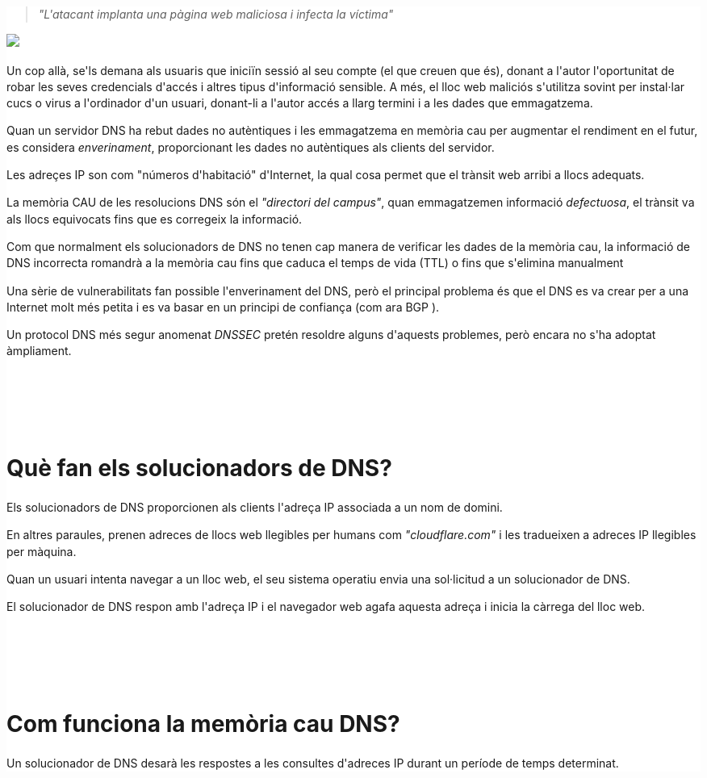 > _"L'atacant implanta una pàgina web maliciosa i infecta la víctima"_

![](https://www.imperva.com/learn/wp-content/uploads/sites/13/2019/01/DNS-spoofing.jpg)

Un cop allà, se'ls demana als usuaris que iniciïn sessió al seu compte (el que creuen que és), donant a l'autor l'oportunitat de robar les seves credencials d'accés i altres tipus d'informació sensible. A més, el lloc web maliciós s'utilitza sovint per instal·lar cucs o virus a l'ordinador d'un usuari, donant-li a l'autor accés a llarg termini i a les dades que emmagatzema.

Quan un servidor DNS ha rebut dades no autèntiques i les emmagatzema en memòria cau per augmentar el rendiment en el futur, es considera _enverinament_, proporcionant les dades no autèntiques als clients del servidor.

Les adreçes IP son com "números d'habitació" d'Internet, la qual cosa permet que el trànsit web arribi a llocs adequats.

La memòria CAU de les resolucions DNS són el _"directori del campus"_, quan emmagatzemen informació _defectuosa_, el trànsit va als llocs equivocats fins que es corregeix la informació.

Com que normalment els solucionadors de DNS no tenen cap manera de verificar les dades de la memòria cau, la informació de DNS incorrecta romandrà a la memòria cau fins que caduca el temps de vida (TTL) o fins que s'elimina manualment

Una sèrie de vulnerabilitats fan possible l'enverinament del DNS, però el principal problema és que el DNS es va crear per a una Internet molt més petita i es va basar en un principi de confiança (com ara BGP ). 
 
Un protocol DNS més segur anomenat _DNSSEC_ pretén resoldre alguns d'aquests problemes, però encara no s'ha adoptat àmpliament.

<br>
<br>
<br>

# __Què fan els solucionadors de DNS?__

Els solucionadors de DNS proporcionen als clients l'adreça IP associada a un nom de domini. 

En altres paraules, prenen adreces de llocs web llegibles per humans com _"cloudflare.com"_ i les tradueixen a adreces IP llegibles per màquina. 

Quan un usuari intenta navegar a un lloc web, el seu sistema operatiu envia una sol·licitud a un solucionador de DNS. 

El solucionador de DNS respon amb l'adreça IP i el navegador web agafa aquesta adreça i inicia la càrrega del lloc web. 

<br>
<br>
<br>

# __Com funciona la memòria cau DNS?__

Un solucionador de DNS desarà les respostes a les consultes d'adreces IP durant un període de temps determinat. 
